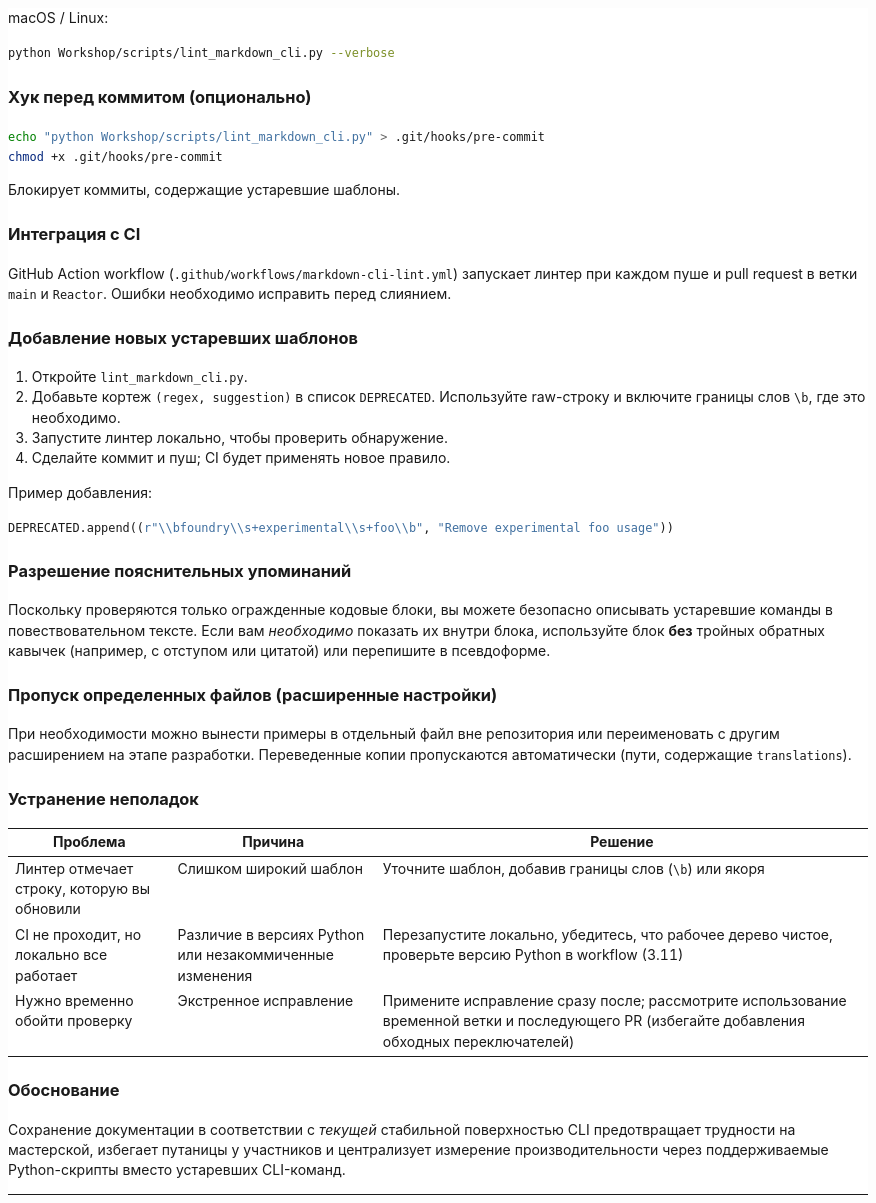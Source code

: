 macOS / Linux:
```bash
python Workshop/scripts/lint_markdown_cli.py --verbose
```

### Хук перед коммитом (опционально)
```bash
echo "python Workshop/scripts/lint_markdown_cli.py" > .git/hooks/pre-commit
chmod +x .git/hooks/pre-commit
```
Блокирует коммиты, содержащие устаревшие шаблоны.

### Интеграция с CI
GitHub Action workflow (`.github/workflows/markdown-cli-lint.yml`) запускает линтер при каждом пуше и pull request в ветки `main` и `Reactor`. Ошибки необходимо исправить перед слиянием.

### Добавление новых устаревших шаблонов
1. Откройте `lint_markdown_cli.py`.
2. Добавьте кортеж `(regex, suggestion)` в список `DEPRECATED`. Используйте raw-строку и включите границы слов `\b`, где это необходимо.
3. Запустите линтер локально, чтобы проверить обнаружение.
4. Сделайте коммит и пуш; CI будет применять новое правило.

Пример добавления:
```python
DEPRECATED.append((r"\\bfoundry\\s+experimental\\s+foo\\b", "Remove experimental foo usage"))
```

### Разрешение пояснительных упоминаний
Поскольку проверяются только огражденные кодовые блоки, вы можете безопасно описывать устаревшие команды в повествовательном тексте. Если вам *необходимо* показать их внутри блока, используйте блок **без** тройных обратных кавычек (например, с отступом или цитатой) или перепишите в псевдоформе.

### Пропуск определенных файлов (расширенные настройки)
При необходимости можно вынести примеры в отдельный файл вне репозитория или переименовать с другим расширением на этапе разработки. Переведенные копии пропускаются автоматически (пути, содержащие `translations`).

### Устранение неполадок
| Проблема | Причина | Решение |
|----------|---------|---------|
| Линтер отмечает строку, которую вы обновили | Слишком широкий шаблон | Уточните шаблон, добавив границы слов (`\b`) или якоря |
| CI не проходит, но локально все работает | Различие в версиях Python или незакоммиченные изменения | Перезапустите локально, убедитесь, что рабочее дерево чистое, проверьте версию Python в workflow (3.11) |
| Нужно временно обойти проверку | Экстренное исправление | Примените исправление сразу после; рассмотрите использование временной ветки и последующего PR (избегайте добавления обходных переключателей) |

### Обоснование
Сохранение документации в соответствии с *текущей* стабильной поверхностью CLI предотвращает трудности на мастерской, избегает путаницы у участников и централизует измерение производительности через поддерживаемые Python-скрипты вместо устаревших CLI-команд.

---